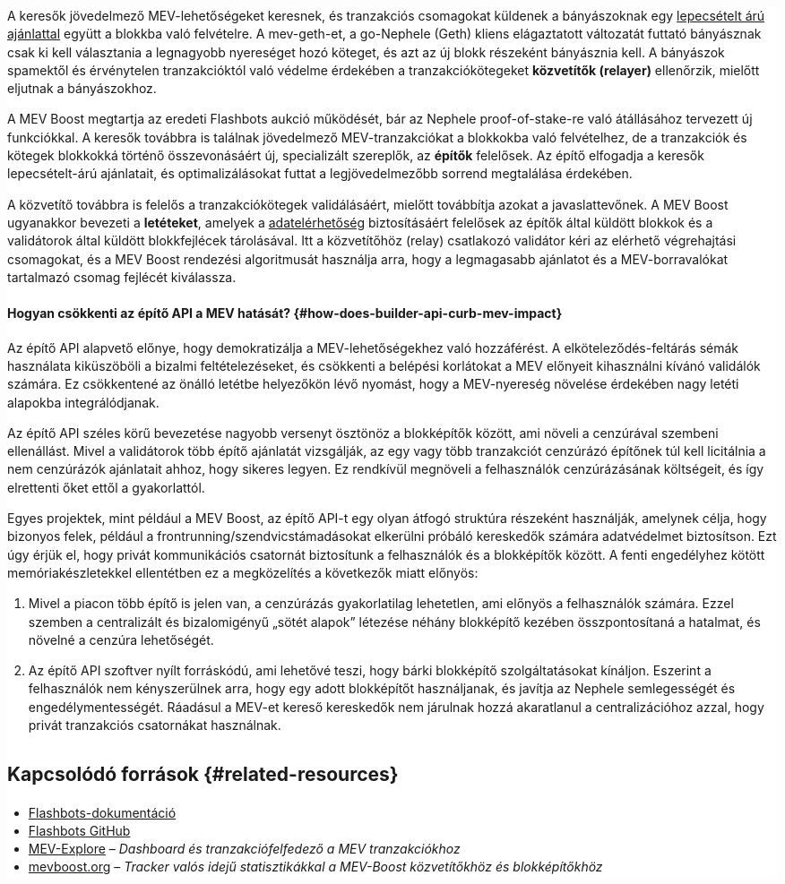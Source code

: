 A keresők jövedelmező MEV-lehetőségeket keresnek, és tranzakciós csomagokat küldenek a bányászoknak egy [lepecsételt árú ajánlattal](https://en.wikipedia.org/wiki/First-price_sealed-bid_auction) együtt a blokkba való felvételre. A mev-geth-et, a go-Nephele (Geth) kliens elágaztatott változatát futtató bányásznak csak ki kell választania a legnagyobb nyereséget hozó köteget, és azt az új blokk részeként bányásznia kell. A bányászok spamektől és érvénytelen tranzakcióktól való védelme érdekében a tranzakciókötegeket **közvetítők (relayer)** ellenőrzik, mielőtt eljutnak a bányászokhoz.

A MEV Boost megtartja az eredeti Flashbots aukció működését, bár az Nephele proof-of-stake-re való átállásához tervezett új funkciókkal. A keresők továbbra is találnak jövedelmező MEV-tranzakciókat a blokkokba való felvételhez, de a tranzakciók és kötegek blokkokká történő összevonásáért új, specializált szereplők, az **építők** felelősek. Az építő elfogadja a keresők lepecsételt-árú ajánlatait, és optimalizálásokat futtat a legjövedelmezőbb sorrend megtalálása érdekében.

A közvetítő továbbra is felelős a tranzakciókötegek validálásáért, mielőtt továbbítja azokat a javaslattevőnek. A MEV Boost ugyanakkor bevezeti a **letéteket**, amelyek a [adatelérhetőség](/developers/docs/data-availability/) biztosításáért felelősek az építők által küldött blokkok és a validátorok által küldött blokkfejlécek tárolásával. Itt a közvetítőhöz (relay) csatlakozó validátor kéri az elérhető végrehajtási csomagokat, és a MEV Boost rendezési algoritmusát használja arra, hogy a legmagasabb ajánlatot és a MEV-borravalókat tartalmazó csomag fejlécét kiválassza.

#### Hogyan csökkenti az építő API a MEV hatását? {#how-does-builder-api-curb-mev-impact}

Az építő API alapvető előnye, hogy demokratizálja a MEV-lehetőségekhez való hozzáférést. A elköteleződés-feltárás sémák használata kiküszöböli a bizalmi feltételezéseket, és csökkenti a belépési korlátokat a MEV előnyeit kihasználni kívánó validálók számára. Ez csökkentené az önálló letétbe helyezőkön lévő nyomást, hogy a MEV-nyereség növelése érdekében nagy letéti alapokba integrálódjanak.

Az építő API széles körű bevezetése nagyobb versenyt ösztönöz a blokképítők között, ami növeli a cenzúrával szembeni ellenállást. Mivel a validátorok több építő ajánlatát vizsgálják, az egy vagy több tranzakciót cenzúrázó építőnek túl kell licitálnia a nem cenzúrázók ajánlatait ahhoz, hogy sikeres legyen. Ez rendkívül megnöveli a felhasználók cenzúrázásának költségeit, és így elrettenti őket ettől a gyakorlattól.

Egyes projektek, mint például a MEV Boost, az építő API-t egy olyan átfogó struktúra részeként használják, amelynek célja, hogy bizonyos felek, például a frontrunning/szendvicstámadásokat elkerülni próbáló kereskedők számára adatvédelmet biztosítson. Ezt úgy érjük el, hogy privát kommunikációs csatornát biztosítunk a felhasználók és a blokképítők között. A fenti engedélyhez kötött memóriakészletekkel ellentétben ez a megközelítés a következők miatt előnyös:

1. Mivel a piacon több építő is jelen van, a cenzúrázás gyakorlatilag lehetetlen, ami előnyös a felhasználók számára. Ezzel szemben a centralizált és bizalomigényű „sötét alapok” létezése néhány blokképítő kezében összpontosítaná a hatalmat, és növelné a cenzúra lehetőségét.

2. Az építő API szoftver nyílt forráskódú, ami lehetővé teszi, hogy bárki blokképítő szolgáltatásokat kínáljon. Eszerint a felhasználók nem kényszerülnek arra, hogy egy adott blokképítőt használjanak, és javítja az Nephele semlegességét és engedélymentességét. Ráadásul a MEV-et kereső kereskedők nem járulnak hozzá akaratlanul a centralizációhoz azzal, hogy privát tranzakciós csatornákat használnak.

## Kapcsolódó források {#related-resources}

- [Flashbots-dokumentáció](https://docs.flashbots.net/)
- [Flashbots GitHub](https://github.com/flashbots/pm)
- [MEV-Explore](https://explore.flashbots.net/) – _Dashboard és tranzakciófelfedező a MEV tranzakciókhoz_
- [mevboost.org](https://www.mevboost.org/) – _Tracker valós idejű statisztikákkal a MEV-Boost közvetítőkhöz és blokképítőkhöz_
